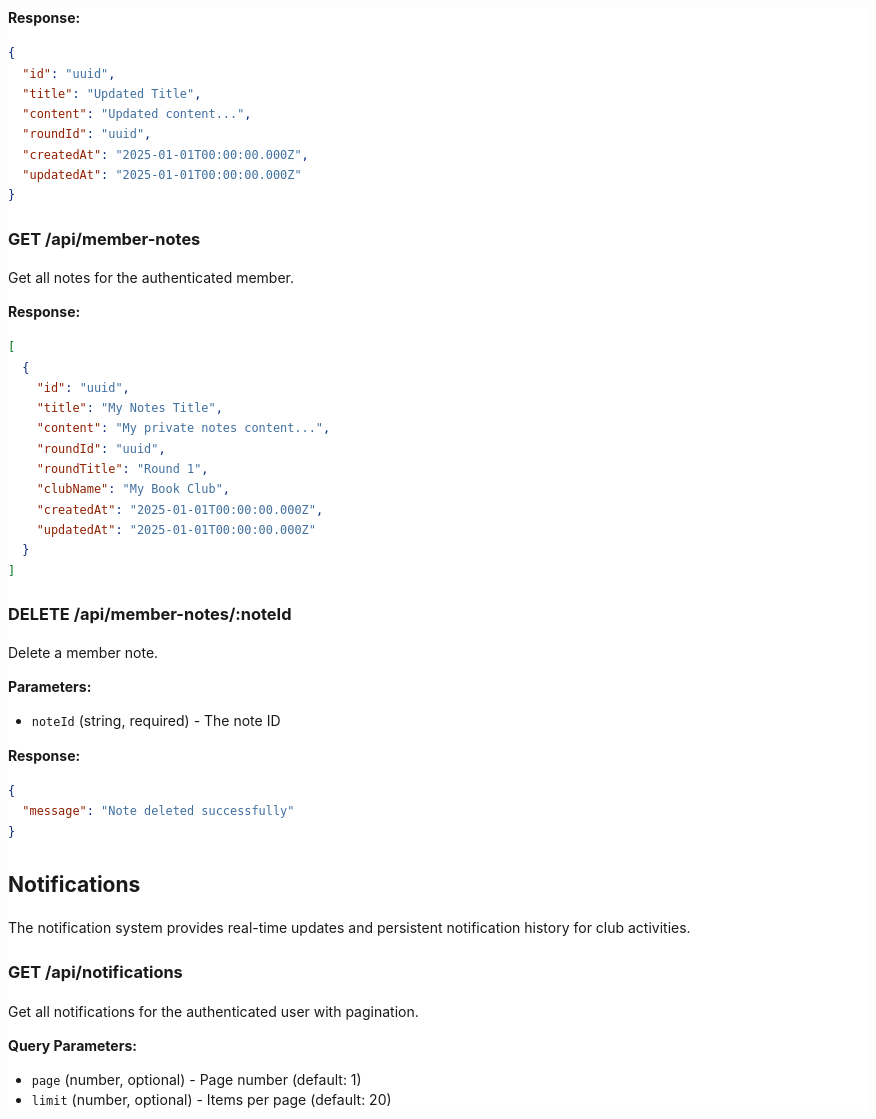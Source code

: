 **Response:**
```json
{
  "id": "uuid",
  "title": "Updated Title",
  "content": "Updated content...",
  "roundId": "uuid",
  "createdAt": "2025-01-01T00:00:00.000Z",
  "updatedAt": "2025-01-01T00:00:00.000Z"
}
```

### GET /api/member-notes
Get all notes for the authenticated member.

**Response:**
```json
[
  {
    "id": "uuid",
    "title": "My Notes Title",
    "content": "My private notes content...",
    "roundId": "uuid",
    "roundTitle": "Round 1",
    "clubName": "My Book Club",
    "createdAt": "2025-01-01T00:00:00.000Z",
    "updatedAt": "2025-01-01T00:00:00.000Z"
  }
]
```

### DELETE /api/member-notes/:noteId
Delete a member note.

**Parameters:**
- `noteId` (string, required) - The note ID

**Response:**
```json
{
  "message": "Note deleted successfully"
}
```

## Notifications

The notification system provides real-time updates and persistent notification history for club activities.

### GET /api/notifications
Get all notifications for the authenticated user with pagination.

**Query Parameters:**
- `page` (number, optional) - Page number (default: 1)
- `limit` (number, optional) - Items per page (default: 20)
